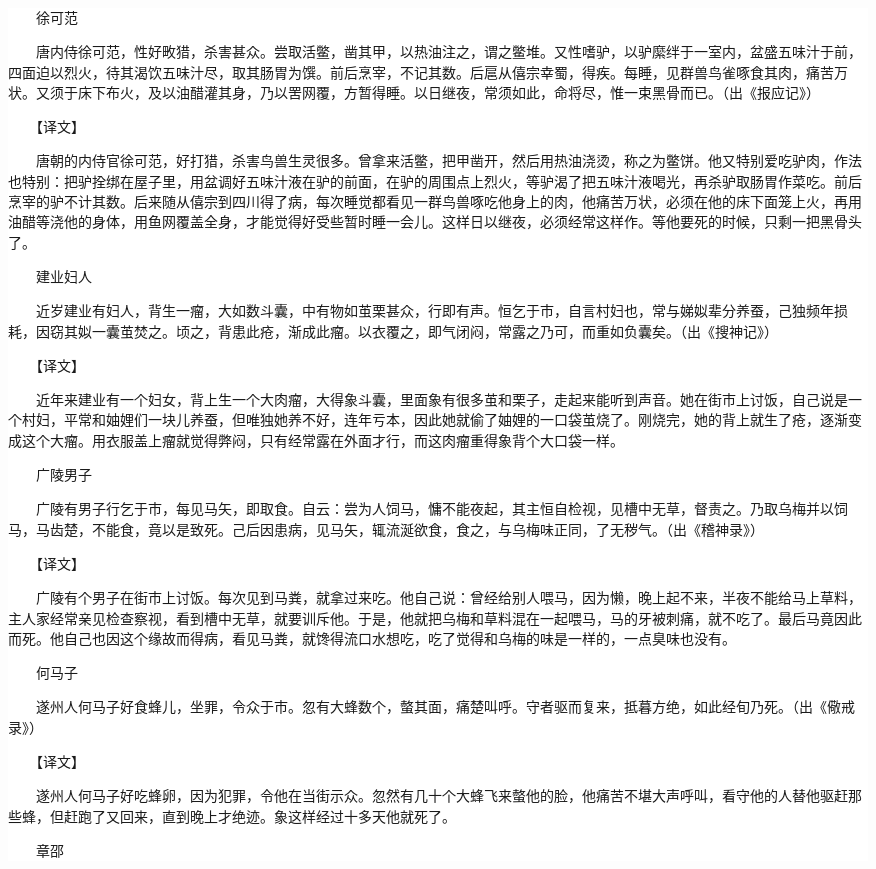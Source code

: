  

　　徐可范　　

 

　　唐内侍徐可范，性好畋猎，杀害甚众。尝取活鳖，凿其甲，以热油注之，谓之鳖堆。又性嗜驴，以驴縻绊于一室内，盆盛五味汁于前，四面迫以烈火，待其渴饮五味汁尽，取其肠胃为馔。前后烹宰，不记其数。后扈从僖宗幸蜀，得疾。每睡，见群兽鸟雀啄食其肉，痛苦万状。又须于床下布火，及以油醋灌其身，乃以罟网覆，方暂得睡。以日继夜，常须如此，命将尽，惟一束黑骨而已。（出《报应记》）

 

　　【译文】

 

　　唐朝的内侍官徐可范，好打猎，杀害鸟兽生灵很多。曾拿来活鳖，把甲凿开，然后用热油浇烫，称之为鳖饼。他又特别爱吃驴肉，作法也特别：把驴拴绑在屋子里，用盆调好五味汁液在驴的前面，在驴的周围点上烈火，等驴渴了把五味汁液喝光，再杀驴取肠胃作菜吃。前后烹宰的驴不计其数。后来随从僖宗到四川得了病，每次睡觉都看见一群鸟兽啄吃他身上的肉，他痛苦万状，必须在他的床下面笼上火，再用油醋等浇他的身体，用鱼网覆盖全身，才能觉得好受些暂时睡一会儿。这样日以继夜，必须经常这样作。等他要死的时候，只剩一把黑骨头了。

 

　　建业妇人　　

 

　　近岁建业有妇人，背生一瘤，大如数斗囊，中有物如茧栗甚众，行即有声。恒乞于市，自言村妇也，常与娣姒辈分养蚕，己独频年损耗，因窃其姒一囊茧焚之。顷之，背患此疮，渐成此瘤。以衣覆之，即气闭闷，常露之乃可，而重如负囊矣。（出《搜神记》）

 

　　【译文】

 

　　近年来建业有一个妇女，背上生一个大肉瘤，大得象斗囊，里面象有很多茧和栗子，走起来能听到声音。她在街市上讨饭，自己说是一个村妇，平常和妯娌们一块儿养蚕，但唯独她养不好，连年亏本，因此她就偷了妯娌的一口袋茧烧了。刚烧完，她的背上就生了疮，逐渐变成这个大瘤。用衣服盖上瘤就觉得弊闷，只有经常露在外面才行，而这肉瘤重得象背个大口袋一样。

 

　　广陵男子　　

 

　　广陵有男子行乞于市，每见马矢，即取食。自云：尝为人饲马，慵不能夜起，其主恒自检视，见槽中无草，督责之。乃取乌梅并以饲马，马齿楚，不能食，竟以是致死。己后因患病，见马矢，辄流涎欲食，食之，与乌梅味正同，了无秽气。（出《稽神录》）

 

　　【译文】

 

　　广陵有个男子在街市上讨饭。每次见到马粪，就拿过来吃。他自己说：曾经给别人喂马，因为懒，晚上起不来，半夜不能给马上草料，主人家经常亲见检查察视，看到槽中无草，就要训斥他。于是，他就把乌梅和草料混在一起喂马，马的牙被刺痛，就不吃了。最后马竟因此而死。他自己也因这个缘故而得病，看见马粪，就馋得流口水想吃，吃了觉得和乌梅的味是一样的，一点臭味也没有。

 

　　何马子　　

 

　　遂州人何马子好食蜂儿，坐罪，令众于市。忽有大蜂数个，螫其面，痛楚叫呼。守者驱而复来，抵暮方绝，如此经旬乃死。（出《儆戒录》）

 

　　【译文】

 

　　遂州人何马子好吃蜂卵，因为犯罪，令他在当街示众。忽然有几十个大蜂飞来螫他的脸，他痛苦不堪大声呼叫，看守他的人替他驱赶那些蜂，但赶跑了又回来，直到晚上才绝迹。象这样经过十多天他就死了。

 

　　章邵　　
